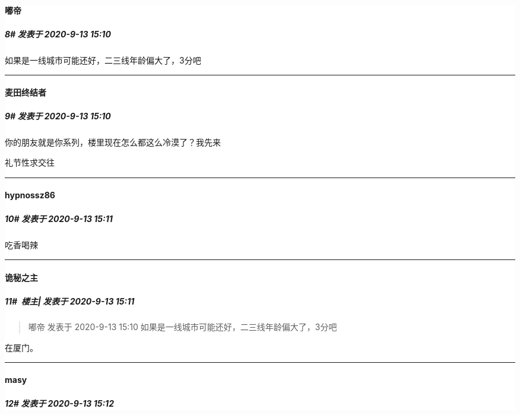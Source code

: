 ####  嘟帝  
##### 8#       发表于 2020-9-13 15:10




如果是一线城市可能还好，二三线年龄偏大了，3分吧







-----

####  麦田终结者  
##### 9#       发表于 2020-9-13 15:10




你的朋友就是你系列，楼里现在怎么都这么冷漠了？我先来


礼节性求交往







-----

####  hypnossz86  
##### 10#       发表于 2020-9-13 15:11




吃香喝辣







-----

####  诡秘之主  
##### 11#         楼主| 发表于 2020-9-13 15:11



<blockquote>嘟帝 发表于 2020-9-13 15:10
如果是一线城市可能还好，二三线年龄偏大了，3分吧</blockquote>
在厦门。







-----

####  masy  
##### 12#       发表于 2020-9-13 15:12
